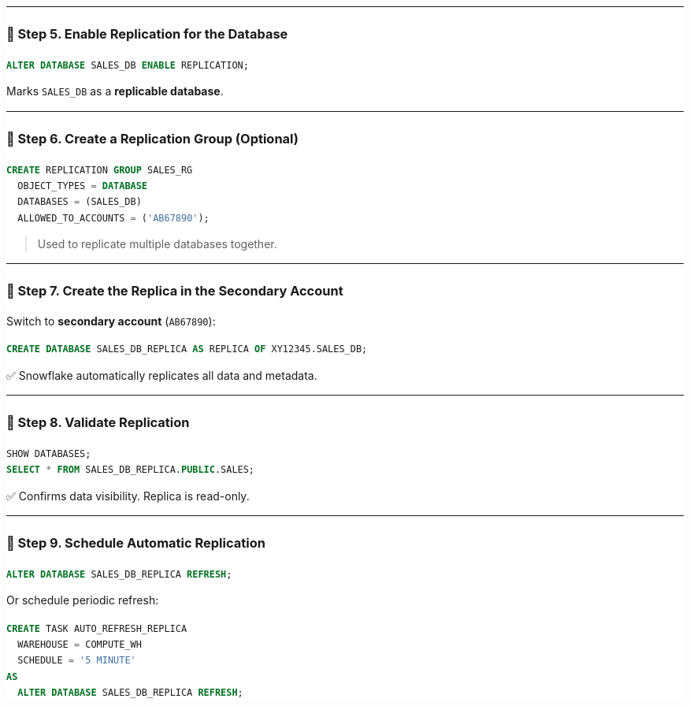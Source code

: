 ------------------------------------------------------------------------

### 🔹 Step 5. Enable Replication for the Database

``` sql
ALTER DATABASE SALES_DB ENABLE REPLICATION;
```

Marks `SALES_DB` as a **replicable database**.

------------------------------------------------------------------------

### 🔹 Step 6. Create a Replication Group (Optional)

``` sql
CREATE REPLICATION GROUP SALES_RG
  OBJECT_TYPES = DATABASE
  DATABASES = (SALES_DB)
  ALLOWED_TO_ACCOUNTS = ('AB67890');
```

> Used to replicate multiple databases together.

------------------------------------------------------------------------

### 🔹 Step 7. Create the Replica in the Secondary Account

Switch to **secondary account** (`AB67890`):

``` sql
CREATE DATABASE SALES_DB_REPLICA AS REPLICA OF XY12345.SALES_DB;
```

✅ Snowflake automatically replicates all data and metadata.

------------------------------------------------------------------------

### 🔹 Step 8. Validate Replication

``` sql
SHOW DATABASES;
SELECT * FROM SALES_DB_REPLICA.PUBLIC.SALES;
```

✅ Confirms data visibility. Replica is read-only.

------------------------------------------------------------------------

### 🔹 Step 9. Schedule Automatic Replication

``` sql
ALTER DATABASE SALES_DB_REPLICA REFRESH;
```

Or schedule periodic refresh:

``` sql
CREATE TASK AUTO_REFRESH_REPLICA
  WAREHOUSE = COMPUTE_WH
  SCHEDULE = '5 MINUTE'
AS
  ALTER DATABASE SALES_DB_REPLICA REFRESH;
```
